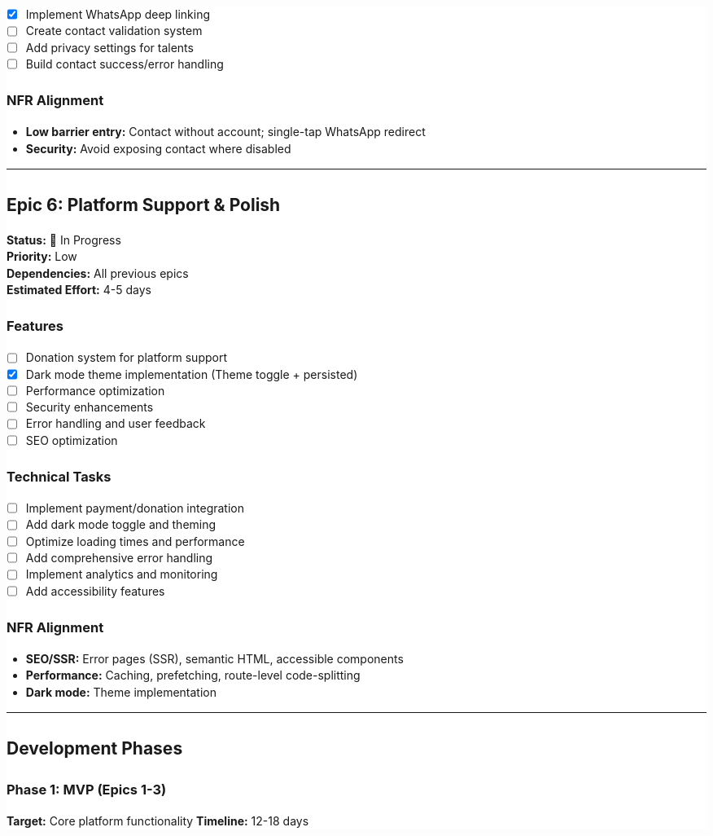 - [x] Implement WhatsApp deep linking
- [ ] Create contact validation system
- [ ] Add privacy settings for talents
- [ ] Build contact success/error handling

### NFR Alignment

- **Low barrier entry:** Contact without account; single-tap WhatsApp redirect
- **Security:** Avoid exposing contact where disabled

---

## Epic 6: Platform Support & Polish

**Status:** 🚧 In Progress  
**Priority:** Low  
**Dependencies:** All previous epics  
**Estimated Effort:** 4-5 days

### Features

- [ ] Donation system for platform support
- [x] Dark mode theme implementation (Theme toggle + persisted)
- [ ] Performance optimization
- [ ] Security enhancements
- [ ] Error handling and user feedback
- [ ] SEO optimization

### Technical Tasks

- [ ] Implement payment/donation integration
- [ ] Add dark mode toggle and theming
- [ ] Optimize loading times and performance
- [ ] Add comprehensive error handling
- [ ] Implement analytics and monitoring
- [ ] Add accessibility features

### NFR Alignment

- **SEO/SSR:** Error pages (SSR), semantic HTML, accessible components
- **Performance:** Caching, prefetching, route-level code-splitting
- **Dark mode:** Theme implementation

---

## Development Phases

### Phase 1: MVP (Epics 1-3)

**Target:** Core platform functionality
**Timeline:** 12-18 days

